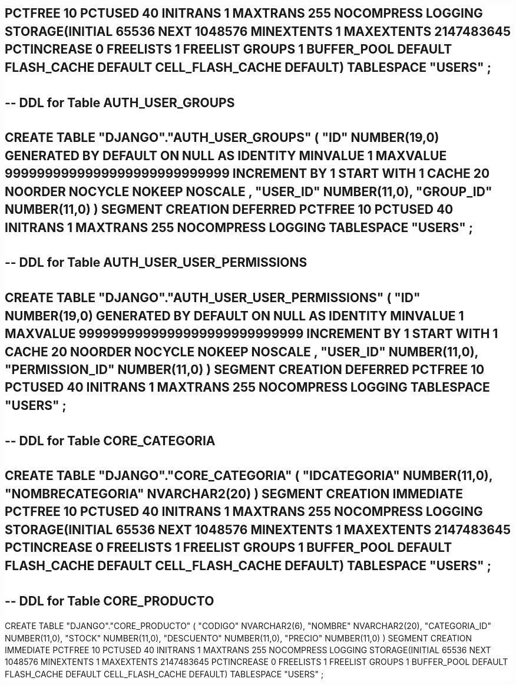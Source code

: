   PCTFREE 10 PCTUSED 40 INITRANS 1 MAXTRANS 255 
 NOCOMPRESS LOGGING
  STORAGE(INITIAL 65536 NEXT 1048576 MINEXTENTS 1 MAXEXTENTS 2147483645
  PCTINCREASE 0 FREELISTS 1 FREELIST GROUPS 1
  BUFFER_POOL DEFAULT FLASH_CACHE DEFAULT CELL_FLASH_CACHE DEFAULT)
  TABLESPACE "USERS" ;
--------------------------------------------------------
--  DDL for Table AUTH_USER_GROUPS
--------------------------------------------------------

  CREATE TABLE "DJANGO"."AUTH_USER_GROUPS" 
   (	"ID" NUMBER(19,0) GENERATED BY DEFAULT ON NULL AS IDENTITY MINVALUE 1 MAXVALUE 9999999999999999999999999999 INCREMENT BY 1 START WITH 1 CACHE 20 NOORDER  NOCYCLE  NOKEEP  NOSCALE , 
	"USER_ID" NUMBER(11,0), 
	"GROUP_ID" NUMBER(11,0)
   ) SEGMENT CREATION DEFERRED 
  PCTFREE 10 PCTUSED 40 INITRANS 1 MAXTRANS 255 
 NOCOMPRESS LOGGING
  TABLESPACE "USERS" ;
--------------------------------------------------------
--  DDL for Table AUTH_USER_USER_PERMISSIONS
--------------------------------------------------------

  CREATE TABLE "DJANGO"."AUTH_USER_USER_PERMISSIONS" 
   (	"ID" NUMBER(19,0) GENERATED BY DEFAULT ON NULL AS IDENTITY MINVALUE 1 MAXVALUE 9999999999999999999999999999 INCREMENT BY 1 START WITH 1 CACHE 20 NOORDER  NOCYCLE  NOKEEP  NOSCALE , 
	"USER_ID" NUMBER(11,0), 
	"PERMISSION_ID" NUMBER(11,0)
   ) SEGMENT CREATION DEFERRED 
  PCTFREE 10 PCTUSED 40 INITRANS 1 MAXTRANS 255 
 NOCOMPRESS LOGGING
  TABLESPACE "USERS" ;
--------------------------------------------------------
--  DDL for Table CORE_CATEGORIA
--------------------------------------------------------

  CREATE TABLE "DJANGO"."CORE_CATEGORIA" 
   (	"IDCATEGORIA" NUMBER(11,0), 
	"NOMBRECATEGORIA" NVARCHAR2(20)
   ) SEGMENT CREATION IMMEDIATE 
  PCTFREE 10 PCTUSED 40 INITRANS 1 MAXTRANS 255 
 NOCOMPRESS LOGGING
  STORAGE(INITIAL 65536 NEXT 1048576 MINEXTENTS 1 MAXEXTENTS 2147483645
  PCTINCREASE 0 FREELISTS 1 FREELIST GROUPS 1
  BUFFER_POOL DEFAULT FLASH_CACHE DEFAULT CELL_FLASH_CACHE DEFAULT)
  TABLESPACE "USERS" ;
--------------------------------------------------------
--  DDL for Table CORE_PRODUCTO
--------------------------------------------------------

  CREATE TABLE "DJANGO"."CORE_PRODUCTO" 
   (	"CODIGO" NVARCHAR2(6), 
	"NOMBRE" NVARCHAR2(20), 
	"CATEGORIA_ID" NUMBER(11,0), 
	"STOCK" NUMBER(11,0), 
	"DESCUENTO" NUMBER(11,0), 
	"PRECIO" NUMBER(11,0)
   ) SEGMENT CREATION IMMEDIATE 
  PCTFREE 10 PCTUSED 40 INITRANS 1 MAXTRANS 255 
 NOCOMPRESS LOGGING
  STORAGE(INITIAL 65536 NEXT 1048576 MINEXTENTS 1 MAXEXTENTS 2147483645
  PCTINCREASE 0 FREELISTS 1 FREELIST GROUPS 1
  BUFFER_POOL DEFAULT FLASH_CACHE DEFAULT CELL_FLASH_CACHE DEFAULT)
  TABLESPACE "USERS" ;